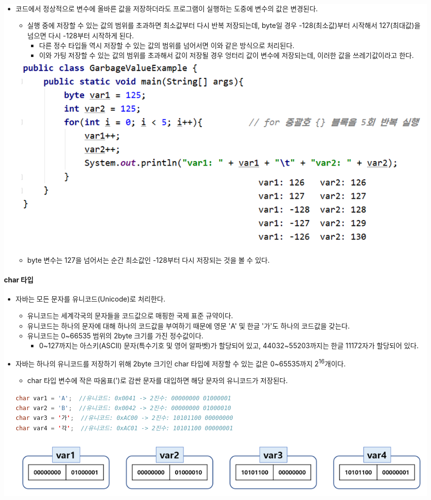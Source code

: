 - 코드에서 정상적으로 변수에 올바른 값을 저장하더라도 프로그램이 실행하는 도중에 변수의 값은 변경된다.

  - 실행 중에 저장할 수 있는 값의 범위를 초과하면 최소값부터 다시 반복 저장되는데, byte일 경우 -128(최소값)부터 시작해서 127(최대값)을 넘으면 다시 -128부터 시작하게 된다.
    - 다른 정수 타입들 역시 저장할 수 있는 값의 범위를 넘어서면 이와 같은 방식으로 처리된다.
    - 이와 가팅 저장할 수 있는 값의 범위를 초과해서 값이 저장될 경우 엉터리 값이 변수에 저장되는데, 이러한 값을 쓰레기값이라고 한다.

  <img src="./picture/GarbageValueExample.PNG">

  - byte 변수는 127을 넘어서는 순간 최소값인 -128부터 다시 저장되는 것을 볼 수 있다.



#### char 타입

- 자바는 모든 문자를 유니코드(Unicode)로 처리한다.

  - 유니코드는 세계각국의 문자들을 코드값으로 매핑한 국제 표준 규약이다.
  - 유니코드는 하나의 문자에 대해 하나의 코드값을 부여하기 때문에 영문 'A' 및 한글 '가'도 하나의 코드값을 갖는다.
  - 유니코드는 0~66535 범위의 2byte 크기를 가진 정수값이다.
    - 0~127까지는 아스키(ASCII) 문자(특수기호 및 영어 알파벳)가 할당되어 있고, 44032~55203까지는 한글 11172자가 할당되어 있다.

- 자바는 하나의 유니코드를 저장하기 위해 2byte 크기인 char 타입에 저장할 수 있는 값은 0~65535까지 2<sup>16</sup>개이다.

  - char 타입 변수에 작은 따옴표(')로 감싼 문자를 대입하면 해당 문자의 유니코드가 저장된다.

  ```java
  char var1 = 'A';	//유니코드: 0x0041 -> 2진수: 00000000 01000001
  char var2 = 'B';	//유니코드: 0x0042 -> 2진수: 00000000 01000010
  char var3 = '가';	//유니코드: 0xAC00 -> 2진수: 10101100 00000000
  char var4 = '각';	//유니코드: 0xAC01 -> 2진수: 10101100 00000001
  ```

  <img src="./picture/char variable.PNG">
